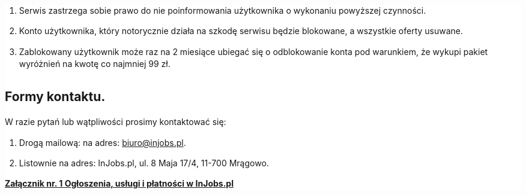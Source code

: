 1.  Serwis zastrzega sobie prawo do nie poinformowania użytkownika o
    wykonaniu powyższej czynności.

2.  Konto użytkownika, który notorycznie działa na szkodę serwisu będzie
    blokowane, a wszystkie oferty usuwane.

3.  Zablokowany użytkownik może raz na 2 miesiące ubiegać się o
    odblokowanie konta pod warunkiem, że wykupi pakiet wyróżnień na
    kwotę co najmniej 99 zł.

Formy kontaktu.
---------------

W razie pytań lub wątpliwości prosimy kontaktować się:

1.  Drogą mailową: na adres: [biuro@injobs.pl](mailto:biuro@injobs.pl).

2.  Listownie na adres: InJobs.pl, ul. 8 Maja 17/4, 11-700 Mrągowo.

[**Załącznik nr. 1 Ogłoszenia, usługi i płatności w InJobs.pl**](/regulamin/zalacznik1)